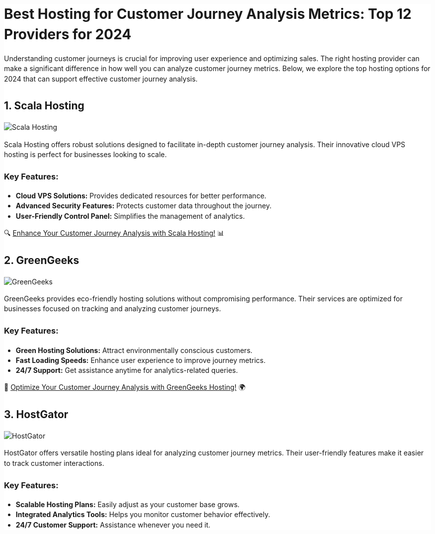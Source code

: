 # Best Hosting for Customer Journey Analysis Metrics: Top 12 Providers for 2024

Understanding customer journeys is crucial for improving user experience and optimizing sales. The right hosting provider can make a significant difference in how well you can analyze customer journey metrics. Below, we explore the top hosting options for 2024 that can support effective customer journey analysis.

## 1. Scala Hosting

![Scala Hosting](https://i.imgur.com/uJ5JIK3.png "Scala Web Hosting")

Scala Hosting offers robust solutions designed to facilitate in-depth customer journey analysis. Their innovative cloud VPS hosting is perfect for businesses looking to scale.

### Key Features:
- **Cloud VPS Solutions:** Provides dedicated resources for better performance.
- **Advanced Security Features:** Protects customer data throughout the journey.
- **User-Friendly Control Panel:** Simplifies the management of analytics.

🔍 [Enhance Your Customer Journey Analysis with Scala Hosting!](https://snipitx.com/scala-jy) 📊

## 2. GreenGeeks

![GreenGeeks](https://i.imgur.com/eEwuntu.jpg "GreenGeeks Hosting")

GreenGeeks provides eco-friendly hosting solutions without compromising performance. Their services are optimized for businesses focused on tracking and analyzing customer journeys.

### Key Features:
- **Green Hosting Solutions:** Attract environmentally conscious customers.
- **Fast Loading Speeds:** Enhance user experience to improve journey metrics.
- **24/7 Support:** Get assistance anytime for analytics-related queries.

🌱 [Optimize Your Customer Journey Analysis with GreenGeeks Hosting!](https://snipitx.com/greengeeks-jy) 🌍

## 3. HostGator

![HostGator](https://i.imgur.com/BcVkH57.jpeg "Hostgator Hosting")

HostGator offers versatile hosting plans ideal for analyzing customer journey metrics. Their user-friendly features make it easier to track customer interactions.

### Key Features:
- **Scalable Hosting Plans:** Easily adjust as your customer base grows.
- **Integrated Analytics Tools:** Helps you monitor customer behavior effectively.
- **24/7 Customer Support:** Assistance whenever you need it.

